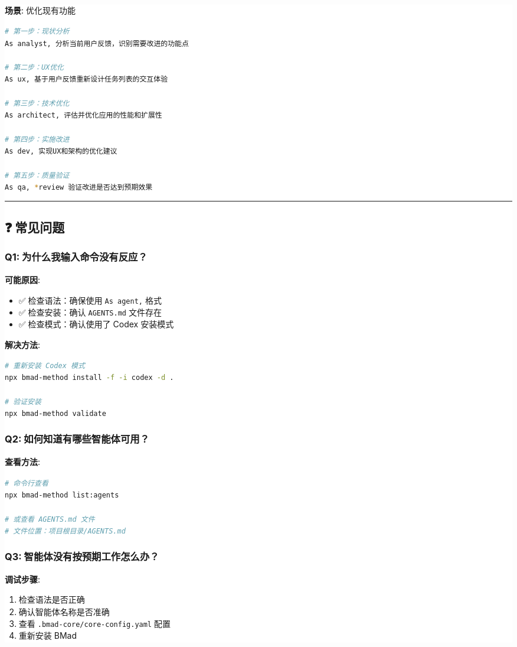 **场景**: 优化现有功能

```bash
# 第一步：现状分析
As analyst, 分析当前用户反馈，识别需要改进的功能点

# 第二步：UX优化
As ux, 基于用户反馈重新设计任务列表的交互体验

# 第三步：技术优化
As architect, 评估并优化应用的性能和扩展性

# 第四步：实施改进
As dev, 实现UX和架构的优化建议

# 第五步：质量验证
As qa, *review 验证改进是否达到预期效果
```

---

## ❓ 常见问题

### Q1: 为什么我输入命令没有反应？

**可能原因**:
- ✅ 检查语法：确保使用 `As agent,` 格式
- ✅ 检查安装：确认 `AGENTS.md` 文件存在
- ✅ 检查模式：确认使用了 Codex 安装模式

**解决方法**:
```bash
# 重新安装 Codex 模式
npx bmad-method install -f -i codex -d .

# 验证安装
npx bmad-method validate
```

### Q2: 如何知道有哪些智能体可用？

**查看方法**:
```bash
# 命令行查看
npx bmad-method list:agents

# 或查看 AGENTS.md 文件
# 文件位置：项目根目录/AGENTS.md
```

### Q3: 智能体没有按预期工作怎么办？

**调试步骤**:
1. 检查语法是否正确
2. 确认智能体名称是否准确  
3. 查看 `.bmad-core/core-config.yaml` 配置
4. 重新安装 BMad
